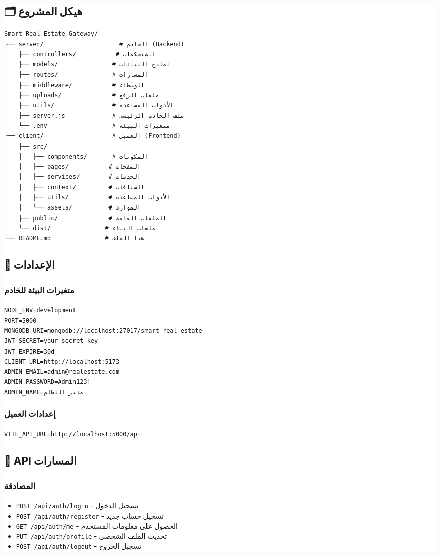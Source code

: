 ## 🗂 هيكل المشروع

```
Smart-Real-Estate-Gateway/
├── server/                     # الخادم (Backend)
│   ├── controllers/           # المتحكمات
│   ├── models/               # نماذج البيانات
│   ├── routes/               # المسارات
│   ├── middleware/           # الوسطاء
│   ├── uploads/              # ملفات الرفع
│   ├── utils/                # الأدوات المساعدة
│   ├── server.js             # ملف الخادم الرئيسي
│   └── .env                  # متغيرات البيئة
├── client/                   # العميل (Frontend)
│   ├── src/
│   │   ├── components/       # المكونات
│   │   ├── pages/           # الصفحات
│   │   ├── services/        # الخدمات
│   │   ├── context/         # السياقات
│   │   ├── utils/           # الأدوات المساعدة
│   │   └── assets/          # الموارد
│   ├── public/              # الملفات العامة
│   └── dist/               # ملفات البناء
└── README.md               # هذا الملف
```

## 🔧 الإعدادات

### متغيرات البيئة للخادم
```env
NODE_ENV=development
PORT=5000
MONGODB_URI=mongodb://localhost:27017/smart-real-estate
JWT_SECRET=your-secret-key
JWT_EXPIRE=30d
CLIENT_URL=http://localhost:5173
ADMIN_EMAIL=admin@realestate.com
ADMIN_PASSWORD=Admin123!
ADMIN_NAME=مدير النظام
```

### إعدادات العميل
```env
VITE_API_URL=http://localhost:5000/api
```

## 📡 API المسارات

### المصادقة
- `POST /api/auth/login` - تسجيل الدخول
- `POST /api/auth/register` - تسجيل حساب جديد
- `GET /api/auth/me` - الحصول على معلومات المستخدم
- `PUT /api/auth/profile` - تحديث الملف الشخصي
- `POST /api/auth/logout` - تسجيل الخروج
